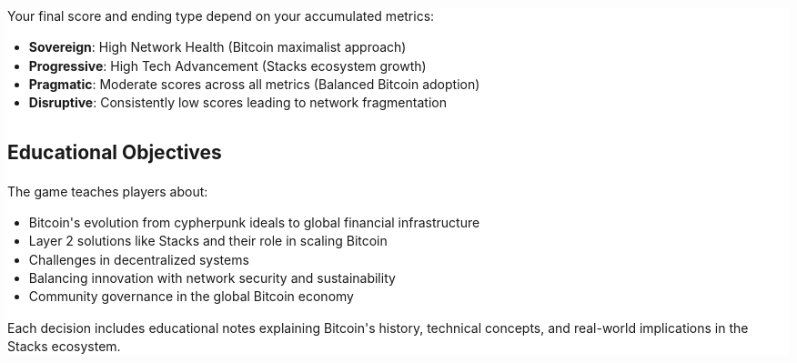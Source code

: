 Your final score and ending type depend on your accumulated metrics:

- **Sovereign**: High Network Health (Bitcoin maximalist approach)
- **Progressive**: High Tech Advancement (Stacks ecosystem growth)
- **Pragmatic**: Moderate scores across all metrics (Balanced Bitcoin adoption)
- **Disruptive**: Consistently low scores leading to network fragmentation

## Educational Objectives

The game teaches players about:
- Bitcoin's evolution from cypherpunk ideals to global financial infrastructure
- Layer 2 solutions like Stacks and their role in scaling Bitcoin
- Challenges in decentralized systems
- Balancing innovation with network security and sustainability
- Community governance in the global Bitcoin economy

Each decision includes educational notes explaining Bitcoin's history, technical concepts, and real-world implications in the Stacks ecosystem.